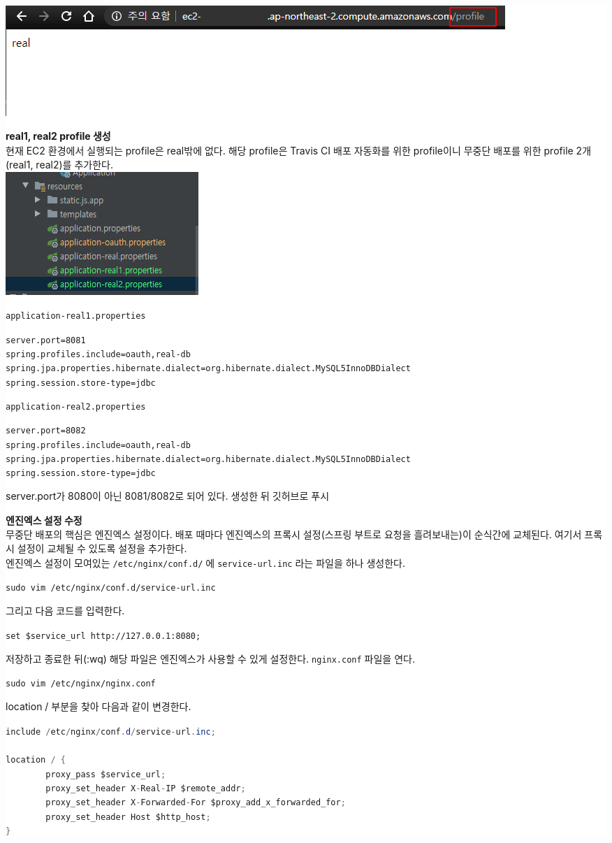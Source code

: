 [![그림 1-18](/assets/Web/AWS/2020-04-28-SpringBoot-AWS-10-img18.png)](/assets/Web/AWS/2020-04-28-SpringBoot-AWS-10-img18.png)  
  
__real1, real2 profile 생성__  
현재 EC2 환경에서 실행되는 profile은 real밖에 없다. 해당 profile은 Travis CI 배포 자동화를 위한 profile이니 무중단 배포를 위한 profile 2개 (real1, real2)를 추가한다.  
[![그림 1-19](/assets/Web/AWS/2020-04-28-SpringBoot-AWS-10-img19.png)](/assets/Web/AWS/2020-04-28-SpringBoot-AWS-10-img19.png)  
  
`application-real1.properties`  
```   
server.port=8081
spring.profiles.include=oauth,real-db
spring.jpa.properties.hibernate.dialect=org.hibernate.dialect.MySQL5InnoDBDialect
spring.session.store-type=jdbc
```  
  
`application-real2.properties`  
```  
server.port=8082
spring.profiles.include=oauth,real-db
spring.jpa.properties.hibernate.dialect=org.hibernate.dialect.MySQL5InnoDBDialect
spring.session.store-type=jdbc
```  
  
server.port가 8080이 아닌 8081/8082로 되어 있다. 생성한 뒤 깃허브로 푸시  
  
__엔진엑스 설정 수정__  
무중단 배포의 핵심은 엔진엑스 설정이다. 배포 때마다 엔진엑스의 프록시 설정(스프링 부트로 요청을 흘려보내는)이 순식간에 교체된다. 여기서 프록시 설정이 교체될 수 있도록 설정을 추가한다.  
엔진엑스 설정이 모여있는 `/etc/nginx/conf.d/` 에 `service-url.inc` 라는 파일을 하나 생성한다.  
```  
sudo vim /etc/nginx/conf.d/service-url.inc  
```  
그리고 다음 코드를 입력한다.  
```  
set $service_url http://127.0.0.1:8080;  
```  
저장하고 종료한 뒤(:wq) 해당 파일은 엔진엑스가 사용할 수 있게 설정한다. `nginx.conf` 파일을 연다.  
```  
sudo vim /etc/nginx/nginx.conf  
```  
location / 부분을 찾아 다음과 같이 변경한다.  
```java  
include /etc/nginx/conf.d/service-url.inc;

location / {
        proxy_pass $service_url;
        proxy_set_header X-Real-IP $remote_addr;
        proxy_set_header X-Forwarded-For $proxy_add_x_forwarded_for;
        proxy_set_header Host $http_host;
}
```